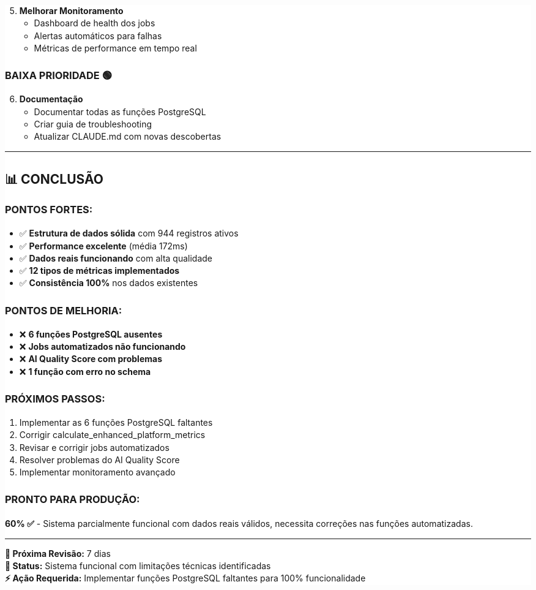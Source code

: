 5. **Melhorar Monitoramento**
   - Dashboard de health dos jobs
   - Alertas automáticos para falhas
   - Métricas de performance em tempo real

### **BAIXA PRIORIDADE** 🟢

6. **Documentação**
   - Documentar todas as funções PostgreSQL
   - Criar guia de troubleshooting
   - Atualizar CLAUDE.md com novas descobertas

---

## 📊 CONCLUSÃO

### **PONTOS FORTES:**
- ✅ **Estrutura de dados sólida** com 944 registros ativos
- ✅ **Performance excelente** (média 172ms)
- ✅ **Dados reais funcionando** com alta qualidade
- ✅ **12 tipos de métricas implementados**
- ✅ **Consistência 100%** nos dados existentes

### **PONTOS DE MELHORIA:**
- ❌ **6 funções PostgreSQL ausentes**
- ❌ **Jobs automatizados não funcionando**
- ❌ **AI Quality Score com problemas**
- ❌ **1 função com erro no schema**

### **PRÓXIMOS PASSOS:**
1. Implementar as 6 funções PostgreSQL faltantes
2. Corrigir calculate_enhanced_platform_metrics
3. Revisar e corrigir jobs automatizados
4. Resolver problemas do AI Quality Score
5. Implementar monitoramento avançado

### **PRONTO PARA PRODUÇÃO:** 
**60% ✅** - Sistema parcialmente funcional com dados reais válidos, necessita correções nas funções automatizadas.

---

**📅 Próxima Revisão:** 7 dias  
**🔄 Status:** Sistema funcional com limitações técnicas identificadas  
**⚡ Ação Requerida:** Implementar funções PostgreSQL faltantes para 100% funcionalidade